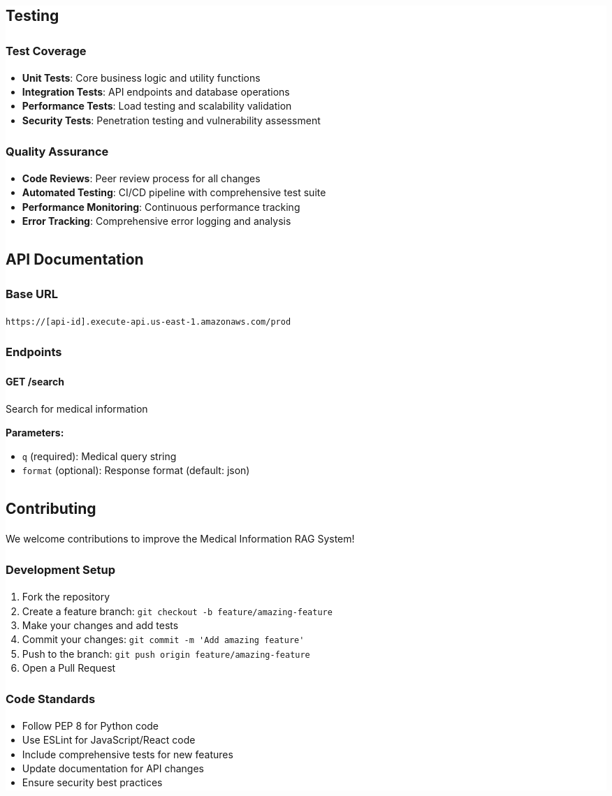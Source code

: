 ## Testing

### Test Coverage
- **Unit Tests**: Core business logic and utility functions
- **Integration Tests**: API endpoints and database operations
- **Performance Tests**: Load testing and scalability validation
- **Security Tests**: Penetration testing and vulnerability assessment

### Quality Assurance
- **Code Reviews**: Peer review process for all changes
- **Automated Testing**: CI/CD pipeline with comprehensive test suite
- **Performance Monitoring**: Continuous performance tracking
- **Error Tracking**: Comprehensive error logging and analysis

## API Documentation

### Base URL
```
https://[api-id].execute-api.us-east-1.amazonaws.com/prod
```

### Endpoints

#### GET /search
Search for medical information

**Parameters:**
- `q` (required): Medical query string
- `format` (optional): Response format (default: json)

## Contributing

We welcome contributions to improve the Medical Information RAG System!

### Development Setup
1. Fork the repository
2. Create a feature branch: `git checkout -b feature/amazing-feature`
3. Make your changes and add tests
4. Commit your changes: `git commit -m 'Add amazing feature'`
5. Push to the branch: `git push origin feature/amazing-feature`
6. Open a Pull Request

### Code Standards
- Follow PEP 8 for Python code
- Use ESLint for JavaScript/React code
- Include comprehensive tests for new features
- Update documentation for API changes
- Ensure security best practices
